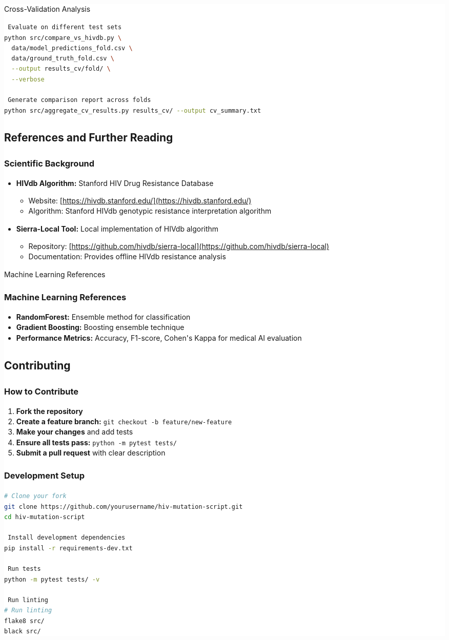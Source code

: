  Cross-Validation Analysis

```bash
 Evaluate on different test sets
python src/compare_vs_hivdb.py \
  data/model_predictions_fold.csv \
  data/ground_truth_fold.csv \
  --output results_cv/fold/ \
  --verbose

 Generate comparison report across folds
python src/aggregate_cv_results.py results_cv/ --output cv_summary.txt
```

## References and Further Reading

### Scientific Background

- **HIVdb Algorithm:** Stanford HIV Drug Resistance Database
  - Website: [https://hivdb.stanford.edu/](https://hivdb.stanford.edu/)
  - Algorithm: Stanford HIVdb genotypic resistance interpretation algorithm

- **Sierra-Local Tool:** Local implementation of HIVdb algorithm
  - Repository: [https://github.com/hivdb/sierra-local](https://github.com/hivdb/sierra-local)
  - Documentation: Provides offline HIVdb resistance analysis

 Machine Learning References
### Machine Learning References

- **RandomForest:** Ensemble method for classification
- **Gradient Boosting:** Boosting ensemble technique
- **Performance Metrics:** Accuracy, F1-score, Cohen's Kappa for medical AI evaluation

## Contributing

### How to Contribute

1. **Fork the repository**
2. **Create a feature branch:** `git checkout -b feature/new-feature`
3. **Make your changes** and add tests
4. **Ensure all tests pass:** `python -m pytest tests/`
5. **Submit a pull request** with clear description

### Development Setup

```bash
# Clone your fork
git clone https://github.com/yourusername/hiv-mutation-script.git
cd hiv-mutation-script

 Install development dependencies
pip install -r requirements-dev.txt

 Run tests
python -m pytest tests/ -v

 Run linting
# Run linting
flake8 src/
black src/
```
